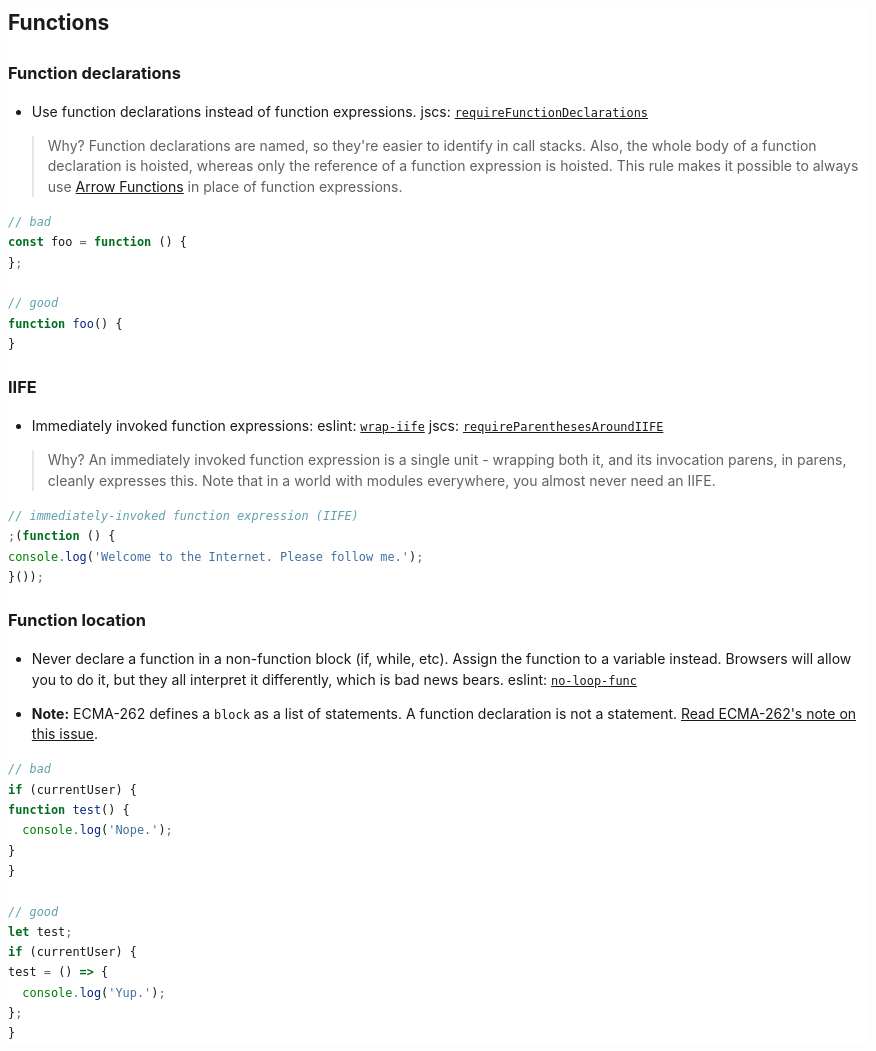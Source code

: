 ## Functions

### Function declarations

- Use function declarations instead of function expressions. jscs: [`requireFunctionDeclarations`](http://jscs.info/rule/requireFunctionDeclarations)

> Why? Function declarations are named, so they're easier to identify in call stacks. Also, the whole body of a function declaration is hoisted, whereas only the reference of a function expression is hoisted. This rule makes it possible to always use [Arrow Functions](#arrow-functions) in place of function expressions.

```typescript
// bad
const foo = function () {
};

// good
function foo() {
}
```

### IIFE

- Immediately invoked function expressions: eslint: [`wrap-iife`](http://eslint.org/docs/rules/wrap-iife.html) jscs: [`requireParenthesesAroundIIFE`](http://jscs.info/rule/requireParenthesesAroundIIFE)

> Why? An immediately invoked function expression is a single unit - wrapping both it, and its invocation parens, in parens, cleanly expresses this. Note that in a world with modules everywhere, you almost never need an IIFE.

```typescript
// immediately-invoked function expression (IIFE)
;(function () {
console.log('Welcome to the Internet. Please follow me.');
}());
```

### Function location
- Never declare a function in a non-function block (if, while, etc). Assign the function to a variable instead. Browsers will allow you to do it, but they all interpret it differently, which is bad news bears. eslint: [`no-loop-func`](http://eslint.org/docs/rules/no-loop-func.html)

- **Note:** ECMA-262 defines a `block` as a list of statements. A function declaration is not a statement. [Read ECMA-262's note on this issue](http://www.ecma-international.org/publications/files/ECMA-ST/Ecma-262.pdf#page=97).

```typescript
// bad
if (currentUser) {
function test() {
  console.log('Nope.');
}
}

// good
let test;
if (currentUser) {
test = () => {
  console.log('Yup.');
};
}
```
